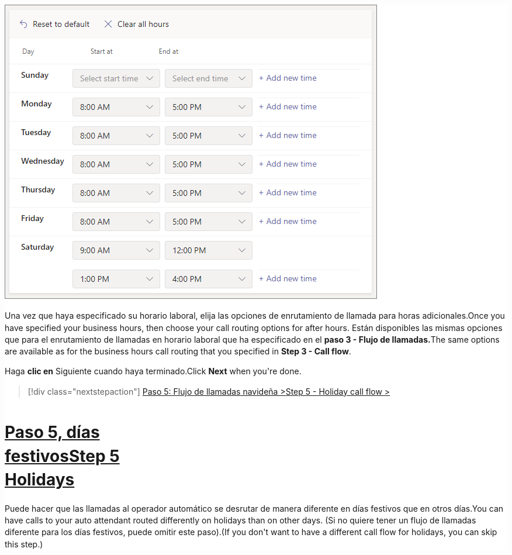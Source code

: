 ![Captura de pantalla de la configuración de días y horas fuera del horario laboral](../media/auto-attendant-business-hours.png)

<span data-ttu-id="a81cb-203">Una vez que haya especificado su horario laboral, elija las opciones de enrutamiento de llamada para horas adicionales.</span><span class="sxs-lookup"><span data-stu-id="a81cb-203">Once you have specified your business hours, then choose your call routing options for after hours.</span></span> <span data-ttu-id="a81cb-204">Están disponibles las mismas opciones que para el enrutamiento de llamadas en horario laboral que ha especificado en el **paso 3 - Flujo de llamadas.**</span><span class="sxs-lookup"><span data-stu-id="a81cb-204">The same options are available as for the business hours call routing that you specified in **Step 3 - Call flow**.</span></span>

<span data-ttu-id="a81cb-205">Haga **clic en** Siguiente cuando haya terminado.</span><span class="sxs-lookup"><span data-stu-id="a81cb-205">Click **Next** when you're done.</span></span>

> [!div class="nextstepaction"]
> [<span data-ttu-id="a81cb-206">Paso 5: Flujo de llamadas navideña ></span><span class="sxs-lookup"><span data-stu-id="a81cb-206">Step 5 - Holiday call flow ></span></span>](https://review.docs.microsoft.com/microsoftteams/business-voice/create-a-phone-system-auto-attendant-smb?branch=mikeplum-smb-voice&tabs=holidays#steps)

# <a name="step-5brholidays"></a>[<span data-ttu-id="a81cb-207">Paso 5, días <br> festivos</span><span class="sxs-lookup"><span data-stu-id="a81cb-207">Step 5<br>Holidays</span></span>](#tab/holidays)

<span data-ttu-id="a81cb-208">Puede hacer que las llamadas al operador automático se desrutar de manera diferente en días festivos que en otros días.</span><span class="sxs-lookup"><span data-stu-id="a81cb-208">You can have calls to your auto attendant routed differently on holidays than on other days.</span></span> <span data-ttu-id="a81cb-209">(Si no quiere tener un flujo de llamadas diferente para los días festivos, puede omitir este paso).</span><span class="sxs-lookup"><span data-stu-id="a81cb-209">(If you don't want to have a different call flow for holidays, you can skip this step.)</span></span>
